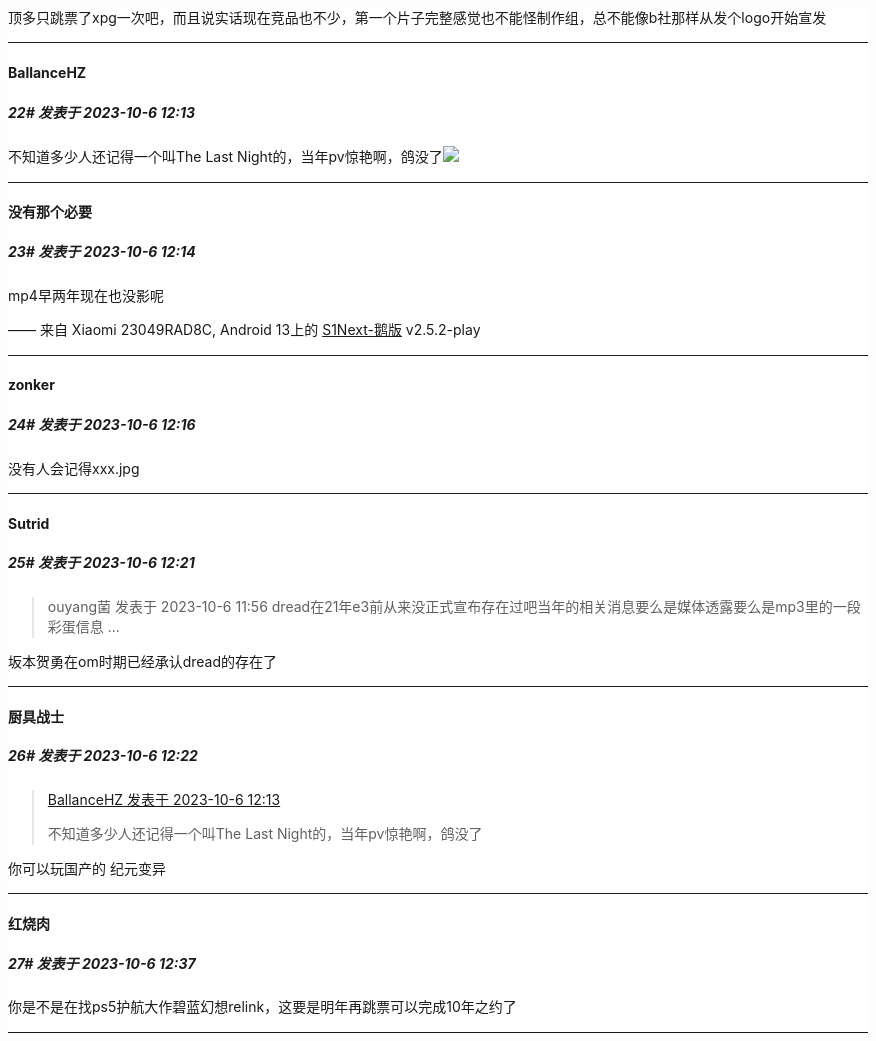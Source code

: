顶多只跳票了xpg一次吧，而且说实话现在竞品也不少，第一个片子完整感觉也不能怪制作组，总不能像b社那样从发个logo开始宣发

*****

####  BallanceHZ  
##### 22#       发表于 2023-10-6 12:13

不知道多少人还记得一个叫The Last Night的，当年pv惊艳啊，鸽没了<img src="https://static.saraba1st.com/image/smiley/face2017/067.png" referrerpolicy="no-referrer">

*****

####  没有那个必要  
##### 23#       发表于 2023-10-6 12:14

mp4早两年现在也没影呢

—— 来自 Xiaomi 23049RAD8C, Android 13上的 [S1Next-鹅版](https://github.com/ykrank/S1-Next/releases) v2.5.2-play

*****

####  zonker  
##### 24#       发表于 2023-10-6 12:16

没有人会记得xxx.jpg

*****

####  Sutrid  
##### 25#       发表于 2023-10-6 12:21

<blockquote>ouyang菌 发表于 2023-10-6 11:56
dread在21年e3前从来没正式宣布存在过吧当年的相关消息要么是媒体透露要么是mp3里的一段彩蛋信息 ...</blockquote>
坂本贺勇在om时期已经承认dread的存在了

*****

####  厨具战士  
##### 26#       发表于 2023-10-6 12:22

<blockquote><a href="httphttps://bbs.saraba1st.com/2b/forum.php?mod=redirect&amp;goto=findpost&amp;pid=62629788&amp;ptid=2155658" target="_blank">BallanceHZ 发表于 2023-10-6 12:13</a>

不知道多少人还记得一个叫The Last Night的，当年pv惊艳啊，鸽没了</blockquote>
你可以玩国产的 纪元变异

*****

####  红烧肉  
##### 27#       发表于 2023-10-6 12:37

你是不是在找ps5护航大作碧蓝幻想relink，这要是明年再跳票可以完成10年之约了

*****
